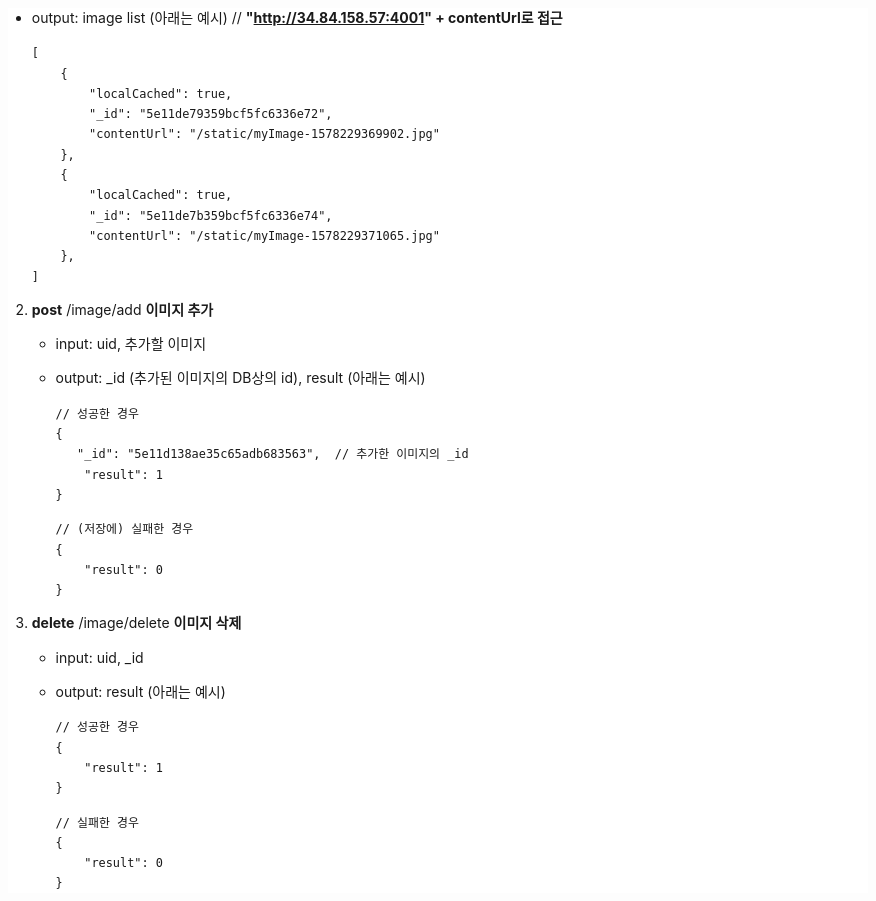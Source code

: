    - output: image list (아래는 예시) // <b>"http://34.84.158.57:4001" + contentUrl로 접근</b>

     ```
     [
         {
             "localCached": true,
             "_id": "5e11de79359bcf5fc6336e72",
             "contentUrl": "/static/myImage-1578229369902.jpg"
         },
         {
             "localCached": true,
             "_id": "5e11de7b359bcf5fc6336e74",
             "contentUrl": "/static/myImage-1578229371065.jpg"
         },
     ]
     ```

2) <b>post</b> /image/add <b>이미지 추가</b>

   - input: uid, 추가할 이미지

   - output: \_id (추가된 이미지의 DB상의 id), result (아래는 예시)

     ```
     // 성공한 경우
     {
     	"_id": "5e11d138ae35c65adb683563",	// 추가한 이미지의 _id
         "result": 1
     }
     ```

     ```
     // (저장에) 실패한 경우
     {
         "result": 0
     }
     ```

3. <b>delete</b> /image/delete <b>이미지 삭제</b>

   - input: uid, \_id

   - output: result (아래는 예시)

     ```
     // 성공한 경우
     {
         "result": 1
     }
     ```

     ```
     // 실패한 경우
     {
         "result": 0
     }
     ```

